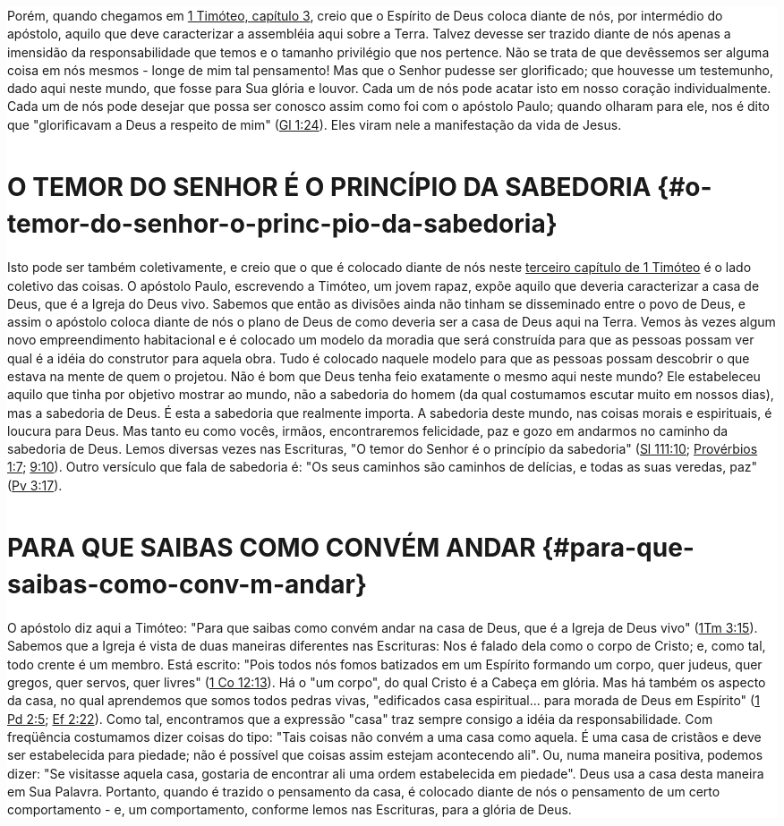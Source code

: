 Porém, quando chegamos em [1 Timóteo, capítulo 3](http://mysword.info/b?r=1Ti_3), creio que o Espírito de Deus coloca diante de nós, por intermédio do apóstolo, aquilo que deve caracterizar a assembléia aqui sobre a Terra. Talvez devesse ser trazido diante de nós apenas a imensidão da responsabilidade que temos e o tamanho privilégio que nos pertence. Não se trata de que devêssemos ser alguma coisa em nós mesmos - longe de mim tal pensamento! Mas que o Senhor pudesse ser glorificado; que houvesse um testemunho, dado aqui neste mundo, que fosse para Sua glória e louvor. Cada um de nós pode acatar isto em nosso coração individualmente. Cada um de nós pode desejar que possa ser conosco assim como foi com o apóstolo Paulo; quando olharam para ele, nos é dito que &quot;glorificavam a Deus a respeito de mim&quot; ([Gl 1:24](http://mysword.info/b?r=Gal_1:24)). Eles viram nele a manifestação da vida de Jesus.

# O TEMOR DO SENHOR É O PRINCÍPIO DA SABEDORIA {#o-temor-do-senhor-o-princ-pio-da-sabedoria}

Isto pode ser também coletivamente, e creio que o que é colocado diante de nós neste [terceiro capítulo de 1 Timóteo](http://mysword.info/b?r=1Ti_3) é o lado coletivo das coisas. O apóstolo Paulo, escrevendo a Timóteo, um jovem rapaz, expõe aquilo que deveria caracterizar a casa de Deus, que é a Igreja do Deus vivo. Sabemos que então as divisões ainda não tinham se disseminado entre o povo de Deus, e assim o apóstolo coloca diante de nós o plano de Deus de como deveria ser a casa de Deus aqui na Terra. Vemos às vezes algum novo empreendimento habitacional e é colocado um modelo da moradia que será construída para que as pessoas possam ver qual é a idéia do construtor para aquela obra. Tudo é colocado naquele modelo para que as pessoas possam descobrir o que estava na mente de quem o projetou. Não é bom que Deus tenha feio exatamente o mesmo aqui neste mundo? Ele estabeleceu aquilo que tinha por objetivo mostrar ao mundo, não a sabedoria do homem (da qual costumamos escutar muito em nossos dias), mas a sabedoria de Deus. É esta a sabedoria que realmente importa. A sabedoria deste mundo, nas coisas morais e espirituais, é loucura para Deus. Mas tanto eu como vocês, irmãos, encontraremos felicidade, paz e gozo em andarmos no caminho da sabedoria de Deus. Lemos diversas vezes nas Escrituras, &quot;O temor do Senhor é o princípio da sabedoria&quot; ([Sl 111:10](http://mysword.info/b?r=Psa_111:10); [Provérbios 1:7](http://mysword.info/b?r=Pro_1:7); [9:10](http://mysword.info/b?r=Pro_9:10)). Outro versículo que fala de sabedoria é: &quot;Os seus caminhos são caminhos de delícias, e todas as suas veredas, paz&quot; ([Pv 3:17](http://mysword.info/b?r=Pro_3:17)).

# PARA QUE SAIBAS COMO CONVÉM ANDAR {#para-que-saibas-como-conv-m-andar}

O apóstolo diz aqui a Timóteo: &quot;Para que saibas como convém andar na casa de Deus, que é a Igreja de Deus vivo&quot; ([1Tm 3:15](http://mysword.info/b?r=1Ti_3:15)). Sabemos que a Igreja é vista de duas maneiras diferentes nas Escrituras: Nos é falado dela como o corpo de Cristo; e, como tal, todo crente é um membro. Está escrito: &quot;Pois todos nós fomos batizados em um Espírito formando um corpo, quer judeus, quer gregos, quer servos, quer livres&quot; ([1 Co 12:13](http://mysword.info/b?r=1Co_12:13)). Há o &quot;um corpo&quot;, do qual Cristo é a Cabeça em glória. Mas há também os aspecto da casa, no qual aprendemos que somos todos pedras vivas, &quot;edificados casa espiritual... para morada de Deus em Espírito&quot; ([1 Pd 2:5](http://mysword.info/b?r=1Pe_2:5); [Ef 2:22](http://mysword.info/b?r=Eph_2:22)). Como tal, encontramos que a expressão &quot;casa&quot; traz sempre consigo a idéia da responsabilidade. Com freqüência costumamos dizer coisas do tipo: &quot;Tais coisas não convém a uma casa como aquela. É uma casa de cristãos e deve ser estabelecida para piedade; não é possível que coisas assim estejam acontecendo ali&quot;. Ou, numa maneira positiva, podemos dizer: &quot;Se visitasse aquela casa, gostaria de encontrar ali uma ordem estabelecida em piedade&quot;. Deus usa a casa desta maneira em Sua Palavra. Portanto, quando é trazido o pensamento da casa, é colocado diante de nós o pensamento de um certo comportamento - e, um comportamento, conforme lemos nas Escrituras, para a glória de Deus.
